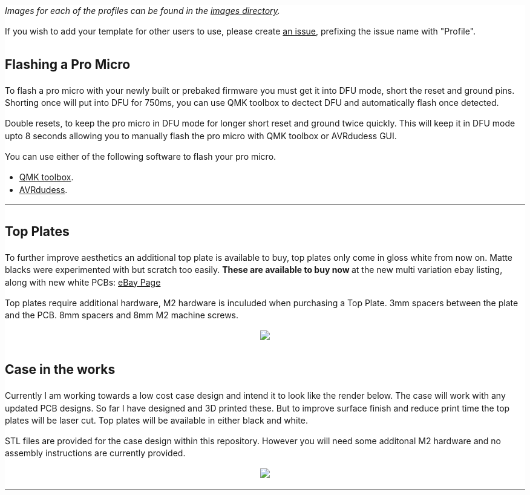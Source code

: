  <i>Images for each of the profiles can be found in the [images directory](https://github.com/SamGowland/Gowla-Macro-Board/tree/master/Images).</i>
 
 If you wish to add your template for other users to use, please create 
 [an issue](https://github.com/SamGowland/Gowla-Macro-Board/issues), prefixing the
issue name with "Profile".

## Flashing a Pro Micro

To flash a pro micro with your newly built or prebaked firmware you must get it into DFU mode, short the reset and ground pins. Shorting once will put into DFU for 750ms, you can use QMK toolbox to dectect DFU and automatically flash once detected. 

Double resets, to keep the pro micro in DFU mode for longer short reset and ground twice quickly. This will keep it in DFU mode upto 8 seconds allowing you to manually flash the pro micro with QMK toolbox or AVRdudess GUI. 

You can use either of the following software to flash your pro micro. 
- [QMK toolbox](https://github.com/qmk/qmk_toolbox/releases).
- [AVRdudess](https://blog.zakkemble.net/avrdudess-a-gui-for-avrdude/).

---

## Top Plates

To further improve aesthetics an additional top plate is available to buy, top plates only come in gloss white from now on. Matte blacks were experimented with but scratch too easily. <b> These are available to buy now </b> at the new multi variation ebay listing, along with new white PCBs:  [eBay Page](http://www.ebay.co.uk/itm/164521787563)

Top plates require additional hardware, M2 hardware is inculuded when purchasing a Top Plate. 3mm spacers between the plate and the PCB. 8mm spacers and 8mm M2 machine screws. 

<p align="center">
  <img src="/Images/top_plate.jpg" height="300">
</p>


## Case in the works

Currently I am working towards a low cost case design and intend it to look like the render below. The case will work with any updated PCB designs. So far I have designed and 3D printed these. But to improve surface finish and reduce print time the top plates will be laser cut. Top plates will be available in either black and white. 

STL files are provided for the case design within this repository. However you will need some additonal M2 hardware and no assembly instructions are currently provided. 

<p align="center">
  <img src="/Images/r2r.jpg" height="300">
</p>

---
